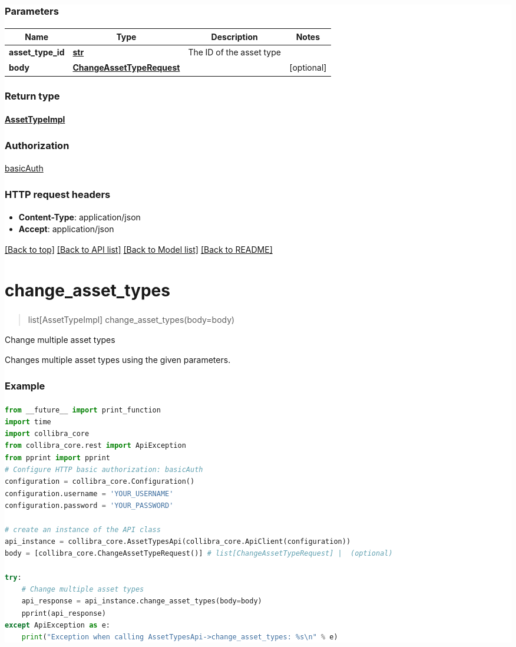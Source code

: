 ### Parameters

Name | Type | Description  | Notes
------------- | ------------- | ------------- | -------------
 **asset_type_id** | [**str**](.md)| The ID of the asset type | 
 **body** | [**ChangeAssetTypeRequest**](ChangeAssetTypeRequest.md)|  | [optional] 

### Return type

[**AssetTypeImpl**](AssetTypeImpl.md)

### Authorization

[basicAuth](../README.md#basicAuth)

### HTTP request headers

 - **Content-Type**: application/json
 - **Accept**: application/json

[[Back to top]](#) [[Back to API list]](../README.md#documentation-for-api-endpoints) [[Back to Model list]](../README.md#documentation-for-models) [[Back to README]](../README.md)

# **change_asset_types**
> list[AssetTypeImpl] change_asset_types(body=body)

Change multiple asset types

Changes multiple asset types using the given parameters.

### Example
```python
from __future__ import print_function
import time
import collibra_core
from collibra_core.rest import ApiException
from pprint import pprint
# Configure HTTP basic authorization: basicAuth
configuration = collibra_core.Configuration()
configuration.username = 'YOUR_USERNAME'
configuration.password = 'YOUR_PASSWORD'

# create an instance of the API class
api_instance = collibra_core.AssetTypesApi(collibra_core.ApiClient(configuration))
body = [collibra_core.ChangeAssetTypeRequest()] # list[ChangeAssetTypeRequest] |  (optional)

try:
    # Change multiple asset types
    api_response = api_instance.change_asset_types(body=body)
    pprint(api_response)
except ApiException as e:
    print("Exception when calling AssetTypesApi->change_asset_types: %s\n" % e)
```
